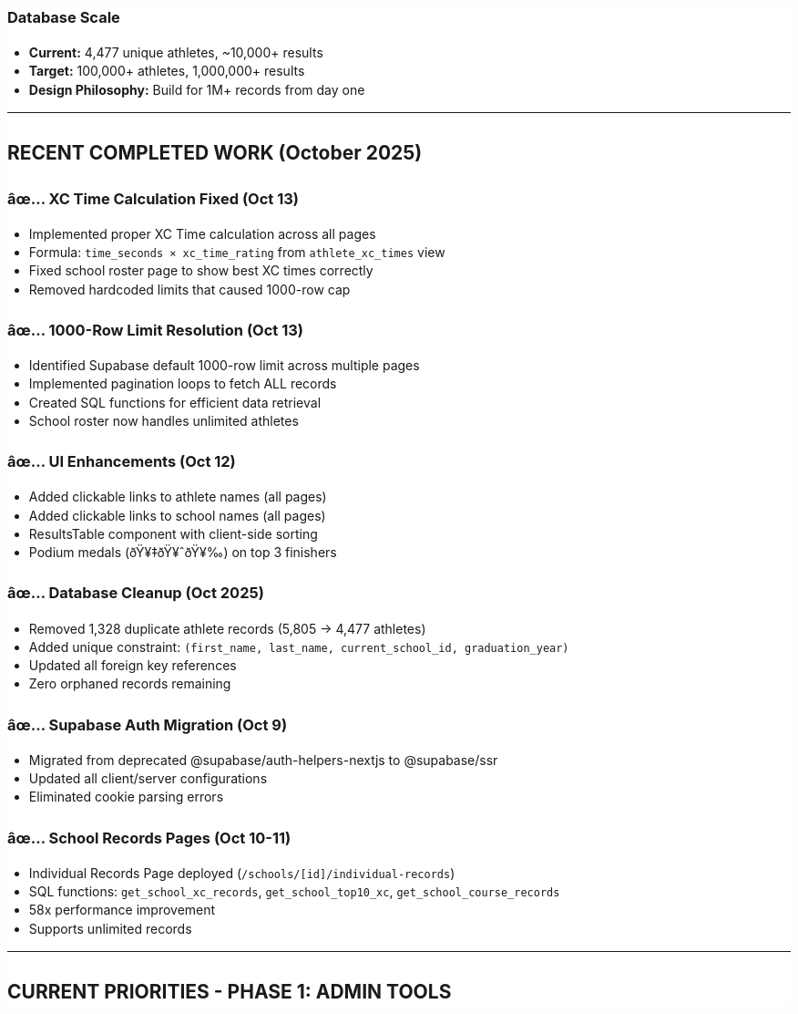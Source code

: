 ### Database Scale
- **Current:** 4,477 unique athletes, ~10,000+ results
- **Target:** 100,000+ athletes, 1,000,000+ results
- **Design Philosophy:** Build for 1M+ records from day one

---

## RECENT COMPLETED WORK (October 2025)

### âœ… XC Time Calculation Fixed (Oct 13)
- Implemented proper XC Time calculation across all pages
- Formula: `time_seconds × xc_time_rating` from `athlete_xc_times` view
- Fixed school roster page to show best XC times correctly
- Removed hardcoded limits that caused 1000-row cap

### âœ… 1000-Row Limit Resolution (Oct 13)
- Identified Supabase default 1000-row limit across multiple pages
- Implemented pagination loops to fetch ALL records
- Created SQL functions for efficient data retrieval
- School roster now handles unlimited athletes

### âœ… UI Enhancements (Oct 12)
- Added clickable links to athlete names (all pages)
- Added clickable links to school names (all pages)
- ResultsTable component with client-side sorting
- Podium medals (ðŸ¥‡ðŸ¥ˆðŸ¥‰) on top 3 finishers

### âœ… Database Cleanup (Oct 2025)
- Removed 1,328 duplicate athlete records (5,805 → 4,477 athletes)
- Added unique constraint: `(first_name, last_name, current_school_id, graduation_year)`
- Updated all foreign key references
- Zero orphaned records remaining

### âœ… Supabase Auth Migration (Oct 9)
- Migrated from deprecated @supabase/auth-helpers-nextjs to @supabase/ssr
- Updated all client/server configurations
- Eliminated cookie parsing errors

### âœ… School Records Pages (Oct 10-11)
- Individual Records Page deployed (`/schools/[id]/individual-records`)
- SQL functions: `get_school_xc_records`, `get_school_top10_xc`, `get_school_course_records`
- 58x performance improvement
- Supports unlimited records

---

## CURRENT PRIORITIES - PHASE 1: ADMIN TOOLS
